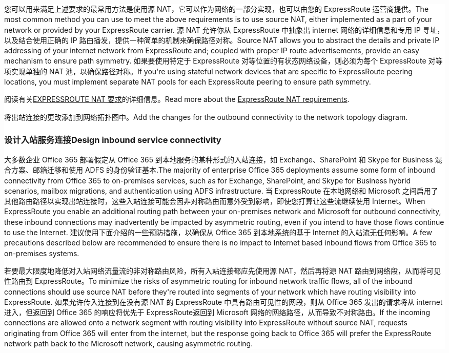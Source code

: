 <span data-ttu-id="3a5a1-341">您可以用来满足上述要求的最常用方法是使用源 NAT，它可以作为网络的一部分实现，也可以由您的 ExpressRoute 运营商提供。</span><span class="sxs-lookup"><span data-stu-id="3a5a1-341">The most common method you can use to meet the above requirements is to use source NAT, either implemented as a part of your network or provided by your ExpressRoute carrier.</span></span> <span data-ttu-id="3a5a1-342">源 NAT 允许你从 ExpressRoute 中抽象出 internet 网络的详细信息和专用 IP 寻址，以及结合使用正确的 IP 路由播发，提供一种简单的机制来确保路径对称。</span><span class="sxs-lookup"><span data-stu-id="3a5a1-342">Source NAT allows you to abstract the details and private IP addressing of your internet network from ExpressRoute and; coupled with proper IP route advertisements, provide an easy mechanism to ensure path symmetry.</span></span> <span data-ttu-id="3a5a1-343">如果要使用特定于 ExpressRoute 对等位置的有状态网络设备，则必须为每个 ExpressRoute 对等项实现单独的 NAT 池，以确保路径对称。</span><span class="sxs-lookup"><span data-stu-id="3a5a1-343">If you're using stateful network devices that are specific to ExpressRoute peering locations, you must implement separate NAT pools for each ExpressRoute peering to ensure path symmetry.</span></span>
  
<span data-ttu-id="3a5a1-344">阅读有关[EXPRESSROUTE NAT 要求](https://azure.microsoft.com/documentation/articles/expressroute-nat/)的详细信息。</span><span class="sxs-lookup"><span data-stu-id="3a5a1-344">Read more about the [ExpressRoute NAT requirements](https://azure.microsoft.com/documentation/articles/expressroute-nat/).</span></span>
  
<span data-ttu-id="3a5a1-345">将出站连接的更改添加到网络拓扑图中。</span><span class="sxs-lookup"><span data-stu-id="3a5a1-345">Add the changes for the outbound connectivity to the network topology diagram.</span></span>
  
### <a name="design-inbound-service-connectivity"></a><span data-ttu-id="3a5a1-346">设计入站服务连接</span><span class="sxs-lookup"><span data-stu-id="3a5a1-346">Design inbound service connectivity</span></span>
<span data-ttu-id="3a5a1-347"><a name="inbound"> </a></span><span class="sxs-lookup"><span data-stu-id="3a5a1-347"></span></span>

<span data-ttu-id="3a5a1-348">大多数企业 Office 365 部署假定从 Office 365 到本地服务的某种形式的入站连接，如 Exchange、SharePoint 和 Skype for Business 混合方案、邮箱迁移和使用 ADFS 的身份验证基本.</span><span class="sxs-lookup"><span data-stu-id="3a5a1-348">The majority of enterprise Office 365 deployments assume some form of inbound connectivity from Office 365 to on-premises services, such as for Exchange, SharePoint, and Skype for Business hybrid scenarios, mailbox migrations, and authentication using ADFS infrastructure.</span></span> <span data-ttu-id="3a5a1-349">当 ExpressRoute 在本地网络和 Microsoft 之间启用了其他路由路径以实现出站连接时，这些入站连接可能会因非对称路由而意外受到影响，即使您打算让这些流继续使用 Internet。</span><span class="sxs-lookup"><span data-stu-id="3a5a1-349">When ExpressRoute you enable an additional routing path between your on-premises network and Microsoft for outbound connectivity, these inbound connections may inadvertently be impacted by asymmetric routing, even if you intend to have those flows continue to use the Internet.</span></span> <span data-ttu-id="3a5a1-350">建议使用下面介绍的一些预防措施，以确保从 Office 365 到本地系统的基于 Internet 的入站流无任何影响。</span><span class="sxs-lookup"><span data-stu-id="3a5a1-350">A few precautions described below are recommended to ensure there is no impact to Internet based inbound flows from Office 365 to on-premises systems.</span></span>
  
<span data-ttu-id="3a5a1-351">若要最大限度地降低对入站网络流量流的非对称路由风险，所有入站连接都应先使用源 NAT，然后再将源 NAT 路由到网络段，从而将可见性路由到 ExpressRoute。</span><span class="sxs-lookup"><span data-stu-id="3a5a1-351">To minimize the risks of asymmetric routing for inbound network traffic flows, all of the inbound connections should use source NAT before they're routed into segments of your network which have routing visibility into ExpressRoute.</span></span> <span data-ttu-id="3a5a1-352">如果允许传入连接到在没有源 NAT 的 ExpressRoute 中具有路由可见性的网段，则从 Office 365 发出的请求将从 internet 进入，但返回到 Office 365 的响应将优先于 ExpressRoute返回到 Microsoft 网络的网络路径，从而导致不对称路由。</span><span class="sxs-lookup"><span data-stu-id="3a5a1-352">If the incoming connections are allowed onto a network segment with routing visibility into ExpressRoute without source NAT, requests originating from Office 365 will enter from the internet, but the response going back to Office 365 will prefer the ExpressRoute network path back to the Microsoft network, causing asymmetric routing.</span></span>
  